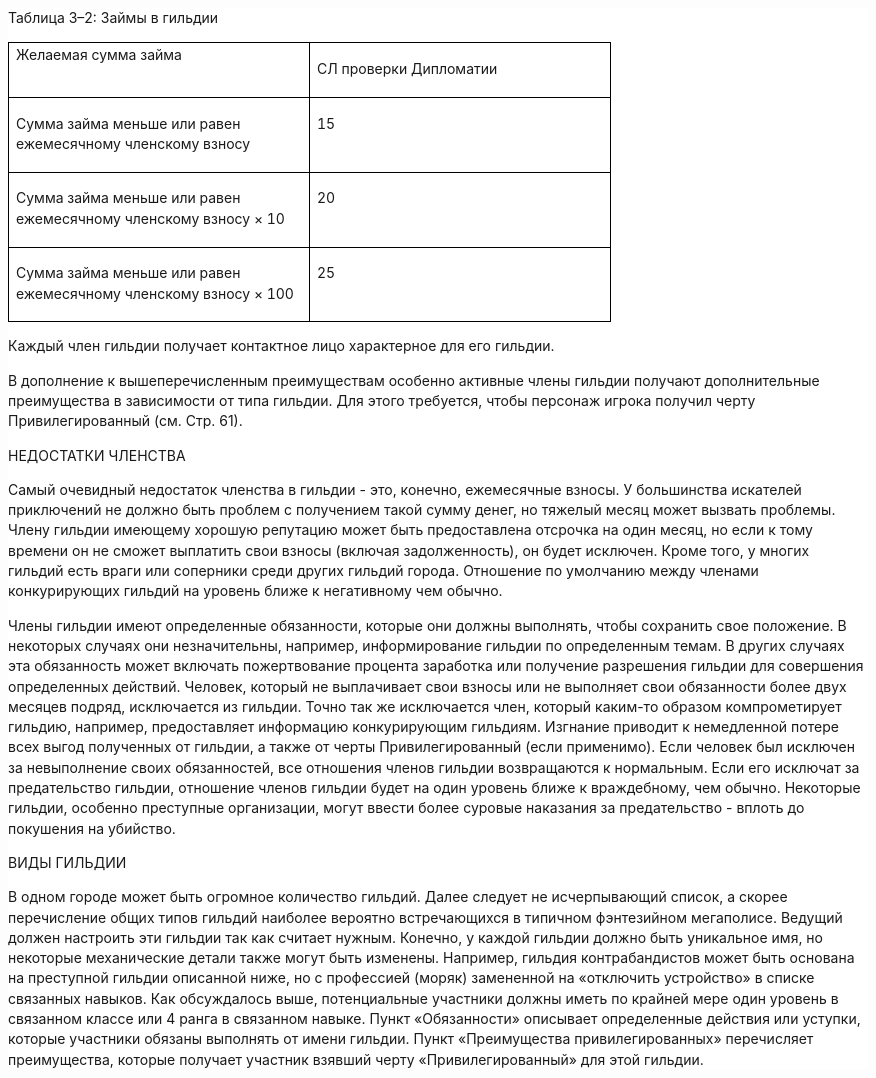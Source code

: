 Таблица 3–2: Займы в гильдии



<table style="border-collapse:collapse" border="0"><colgroup><col style="width:301px"><col style="width:301px"></colgroup><tbody valign="top"><tr><td style="border-top:  solid black 1.0pt; border-left:  solid black 1.0pt; border-bottom:  solid black 1.0pt; border-right:  solid black 1.0pt">Желаемая сумма займа<p></p></td><td style="border-top:  solid black 1.0pt; border-left:  none; border-bottom:  solid black 1.0pt; border-right:  solid black 1.0pt"><p>СЛ проверки Дипломатии</p></td></tr><tr><td style="border-top:  none; border-left:  solid black 1.0pt; border-bottom:  solid black 1.0pt; border-right:  solid black 1.0pt"><p>Сумма займа меньше или равен ежемесячному членскому взносу</p></td><td style="border-top:  none; border-left:  none; border-bottom:  solid black 1.0pt; border-right:  solid black 1.0pt"><p>15</p></td></tr><tr><td style="border-top:  none; border-left:  solid black 1.0pt; border-bottom:  solid black 1.0pt; border-right:  solid black 1.0pt"><p>Сумма займа меньше или равен ежемесячному членскому взносу × 10</p></td><td style="border-top:  none; border-left:  none; border-bottom:  solid black 1.0pt; border-right:  solid black 1.0pt"><p>20</p></td></tr><tr><td style="border-top:  none; border-left:  solid black 1.0pt; border-bottom:  solid black 1.0pt; border-right:  solid black 1.0pt"><p>Сумма займа меньше или равен ежемесячному членскому взносу × 100</p></td><td style="border-top:  none; border-left:  none; border-bottom:  solid black 1.0pt; border-right:  solid black 1.0pt"><p>25</p></td></tr></tbody></table>

Каждый член гильдии получает контактное лицо характерное для его гильдии.

В дополнение к вышеперечисленным преимуществам особенно активные члены гильдии получают дополнительные преимущества в зависимости от типа гильдии. Для этого требуется, чтобы персонаж игрока получил черту Привилегированный (см. Стр. 61).

НЕДОСТАТКИ ЧЛЕНСТВА

Самый очевидный недостаток членства в гильдии - это, конечно, ежемесячные взносы. У большинства искателей приключений не должно быть проблем с получением такой сумму денег, но тяжелый месяц может вызвать проблемы. Члену гильдии имеющему хорошую репутацию может быть предоставлена отсрочка на один месяц, но если к тому времени он не сможет выплатить свои взносы (включая задолженность), он будет исключен. Кроме того, у многих гильдий есть враги или соперники среди других гильдий города. Отношение по умолчанию между членами конкурирующих гильдий на уровень ближе к негативному чем обычно.

Члены гильдии имеют определенные обязанности, которые они должны выполнять, чтобы сохранить свое положение. В некоторых случаях они незначительны, например, информирование гильдии по определенным темам. В других случаях эта обязанность может включать пожертвование процента заработка или получение разрешения гильдии для совершения определенных действий. Человек, который не выплачивает свои взносы или не выполняет свои обязанности более двух месяцев подряд, исключается из гильдии. Точно так же исключается член, который каким-то образом компрометирует гильдию, например, предоставляет информацию конкурирующим гильдиям. Изгнание приводит к немедленной потере всех выгод полученных от гильдии, а также от черты Привилегированный (если применимо). Если человек был исключен за невыполнение своих обязанностей, все отношения членов гильдии возвращаются к нормальным. Если его исключат за предательство гильдии, отношение членов гильдии будет на один уровень ближе к враждебному, чем обычно. Некоторые гильдии, особенно преступные организации, могут ввести более суровые наказания за предательство - вплоть до покушения на убийство.

ВИДЫ ГИЛЬДИИ

В одном городе может быть огромное количество гильдий. Далее следует не исчерпывающий список, а скорее перечисление общих типов гильдий наиболее вероятно встречающихся в типичном фэнтезийном мегаполисе. Ведущий должен настроить эти гильдии так как считает нужным. Конечно, у каждой гильдии должно быть уникальное имя, но некоторые механические детали также могут быть изменены. Например, гильдия контрабандистов может быть основана на преступной гильдии описанной ниже, но с профессией (моряк) замененной на «отключить устройство» в списке связанных навыков. Как обсуждалось выше, потенциальные участники должны иметь по крайней мере один уровень в связанном классе или 4 ранга в связанном навыке. Пункт «Обязанности» описывает определенные действия или уступки, которые участники обязаны выполнять от имени гильдии. Пункт «Преимущества привилегированных» перечисляет преимущества, которые получает участник взявший черту «Привилегированный» для этой гильдии.

